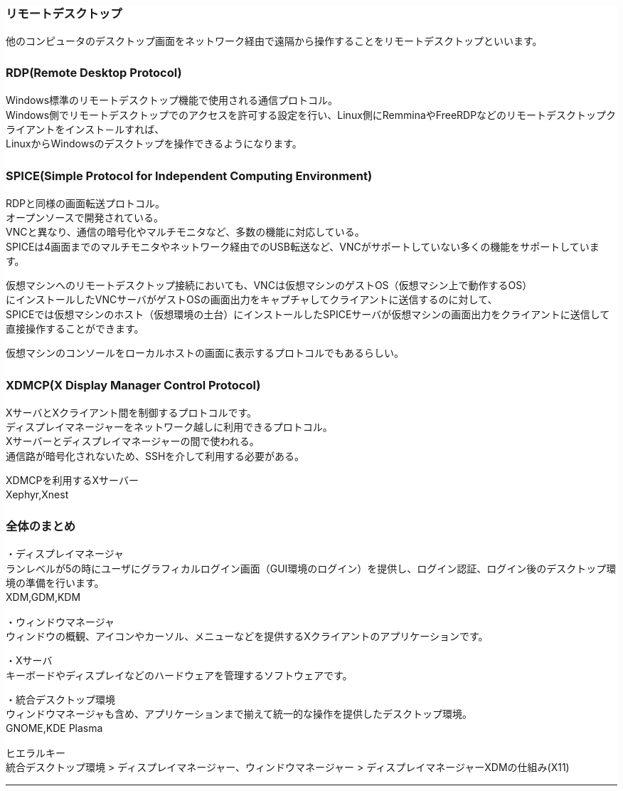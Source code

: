 ### リモートデスクトップ

他のコンピュータのデスクトップ画面をネットワーク経由で遠隔から操作することをリモートデスクトップといいます。  

### RDP(Remote Desktop Protocol)

Windows標準のリモートデスクトップ機能で使用される通信プロトコル。  
Windows側でリモートデスクトップでのアクセスを許可する設定を行い、Linux側にRemminaやFreeRDPなどのリモートデスクトップクライアントをインスト－ルすれば、  
LinuxからWindowsのデスクトップを操作できるようになります。  

### SPICE(Simple Protocol for Independent Computing Environment)

RDPと同様の画面転送プロトコル。  
オープンソースで開発されている。  
VNCと異なり、通信の暗号化やマルチモニタなど、多数の機能に対応している。  
SPICEは4画面までのマルチモニタやネットワーク経由でのUSB転送など、VNCがサポートしていない多くの機能をサポートしています。  

仮想マシンへのリモートデスクトップ接続においても、VNCは仮想マシンのゲストOS（仮想マシン上で動作するOS）  
にインストールしたVNCサーバがゲストOSの画面出力をキャプチャしてクライアントに送信するのに対して、  
SPICEでは仮想マシンのホスト（仮想環境の土台）にインストールしたSPICEサーバが仮想マシンの画面出力をクライアントに送信して直接操作することができます。  

仮想マシンのコンソールをローカルホストの画面に表示するプロトコルでもあるらしい。  

### XDMCP(X Display Manager Control Protocol)

XサーバとXクライアント間を制御するプロトコルです。  
ディスプレイマネージャーをネットワーク越しに利用できるプロトコル。  
Xサーバーとディスプレイマネージャーの間で使われる。  
通信路が暗号化されないため、SSHを介して利用する必要がある。  

XDMCPを利用するXサーバー  
Xephyr,Xnest  

### 全体のまとめ

・ディスプレイマネージャ  
ランレベルが5の時にユーザにグラフィカルログイン画面（GUI環境のログイン）を提供し、ログイン認証、ログイン後のデスクトップ環境の準備を行います。  
XDM,GDM,KDM  

・ウィンドウマネージャ  
ウィンドウの概観、アイコンやカーソル、メニューなどを提供するXクライアントのアプリケーションです。  

・Xサーバ  
キーボードやディスプレイなどのハードウェアを管理するソフトウェアです。  

・統合デスクトップ環境  
ウィンドウマネージャも含め、アプリケーションまで揃えて統一的な操作を提供したデスクトップ環境。  
GNOME,KDE Plasma  

ヒエラルキー  
統合デスクトップ環境 > ディスプレイマネージャー、ウィンドウマネージャー > ディスプレイマネージャーXDMの仕組み(X11)

---
